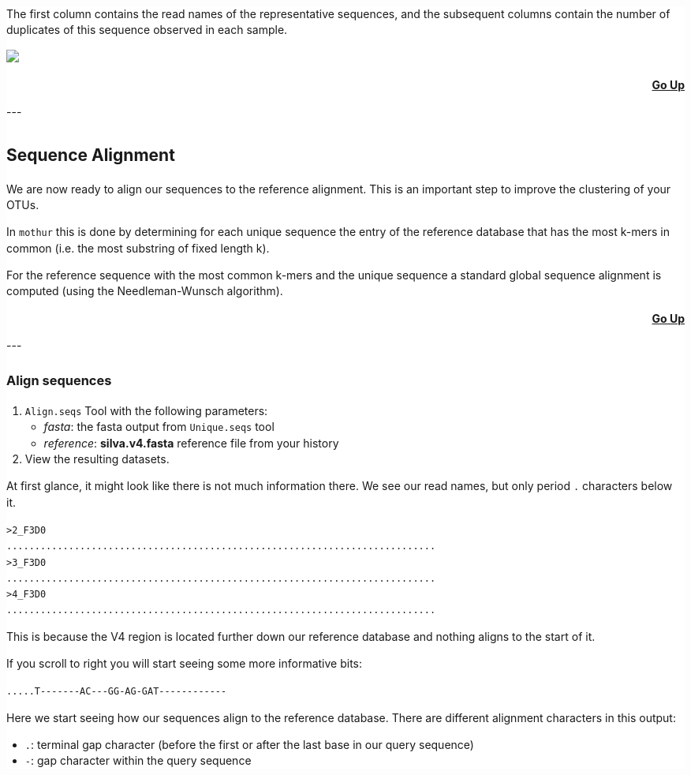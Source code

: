    The first column contains the read names of the representative sequences, and the subsequent columns contain the number of duplicates of this sequence observed in each sample.

![]({{site.url}}/images/16S-count_seq.png)


<p style="text-align:right"><a href="{{site.url}}{{page.url}}"><strong>Go Up</strong><span class="fa fa-fw fa-arrow-up"></span></a></p>
---

## Sequence Alignment
We are now ready to align our sequences to the reference alignment. 
This is an important step to improve the clustering of your OTUs.

In `mothur` this is done by determining for each unique sequence the entry of the reference database 
that has the most k-mers in common (i.e. the most substring of fixed length k). 

For the reference sequence with the most common k-mers and the unique sequence a standard global sequence alignment is computed (using the Needleman-Wunsch algorithm).

<p style="text-align:right"><a href="{{site.url}}{{page.url}}"><strong>Go Up</strong><span class="fa fa-fw fa-arrow-up"></span></a></p>
---

### Align sequences

1. `Align.seqs` Tool with the following parameters:
    - *fasta*: the fasta output from `Unique.seqs` tool
    - *reference*: **silva.v4.fasta** reference file from your history
2. View <span class="fa fa-fw fa-eye"></span> the resulting datasets.

At first glance, it might look like there is not much information there. We see our read names, but only period `.` characters below it.

```text
>2_F3D0
............................................................................
>3_F3D0
............................................................................
>4_F3D0
............................................................................
```
This is because the V4 region is located further down our reference database and nothing aligns to the start of it. 

If you scroll to right you will start seeing some more informative bits:

```text
.....T-------AC---GG-AG-GAT------------
```
Here we start seeing how our sequences align to the reference database. 
There are different alignment characters in this output:

*  `.`: terminal gap character (before the first or after the last base in our query sequence)
* `-`: gap character within the query sequence
